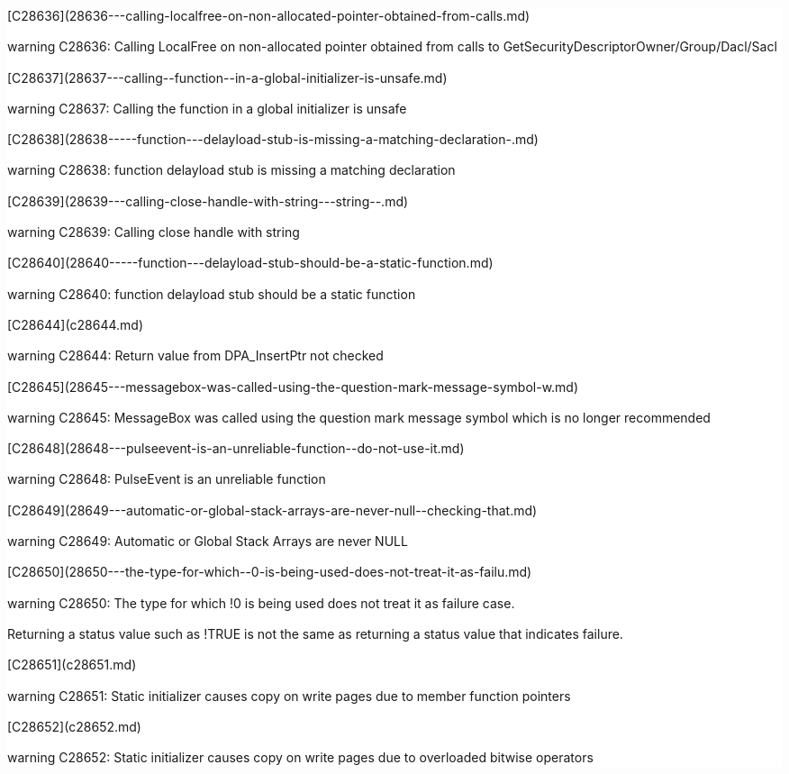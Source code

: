 <td align="left"><p>[C28636](28636---calling-localfree-on-non-allocated-pointer-obtained-from-calls.md)</p></td>
<td align="left"><p>warning C28636: Calling LocalFree on non-allocated pointer obtained from calls to GetSecurityDescriptorOwner/Group/Dacl/Sacl</p></td>
</tr>
<tr class="even">
<td align="left"><p>[C28637](28637---calling--function--in-a-global-initializer-is-unsafe.md)</p></td>
<td align="left"><p>warning C28637: Calling the function in a global initializer is unsafe</p></td>
</tr>
<tr class="odd">
<td align="left"><p>[C28638](28638-----function---delayload-stub-is-missing-a-matching-declaration-.md)</p></td>
<td align="left"><p>warning C28638: function delayload stub is missing a matching declaration</p></td>
</tr>
<tr class="even">
<td align="left"><p>[C28639](28639---calling-close-handle-with-string---string--.md)</p></td>
<td align="left"><p>warning C28639: Calling close handle with string</p></td>
</tr>
<tr class="odd">
<td align="left"><p>[C28640](28640-----function---delayload-stub-should-be-a-static-function.md)</p></td>
<td align="left"><p>warning C28640: function delayload stub should be a static function</p></td>
</tr>
<tr class="even">
<td align="left"><p>[C28644](c28644.md)</p></td>
<td align="left"><p>warning C28644: Return value from DPA_InsertPtr not checked</p></td>
</tr>
<tr class="odd">
<td align="left"><p>[C28645](28645---messagebox-was-called-using-the-question-mark-message-symbol-w.md)</p></td>
<td align="left"><p>warning C28645: MessageBox was called using the question mark message symbol which is no longer recommended</p></td>
</tr>
<tr class="even">
<td align="left"><p>[C28648](28648---pulseevent-is-an-unreliable-function--do-not-use-it.md)</p></td>
<td align="left"><p>warning C28648: PulseEvent is an unreliable function</p></td>
</tr>
<tr class="odd">
<td align="left"><p>[C28649](28649---automatic-or-global-stack-arrays-are-never-null--checking-that.md)</p></td>
<td align="left"><p>warning C28649: Automatic or Global Stack Arrays are never NULL</p></td>
</tr>
<tr class="even">
<td align="left"><p>[C28650](28650---the-type-for-which--0-is-being-used-does-not-treat-it-as-failu.md)</p></td>
<td align="left"><p>warning C28650: The type for which !0 is being used does not treat it as failure case.</p>
<p>Returning a status value such as !TRUE is not the same as returning a status value that indicates failure.</p></td>
</tr>
<tr class="odd">
<td align="left"><p>[C28651](c28651.md)</p></td>
<td align="left"><p>warning C28651: Static initializer causes copy on write pages due to member function pointers</p></td>
</tr>
<tr class="even">
<td align="left"><p>[C28652](c28652.md)</p></td>
<td align="left"><p>warning C28652: Static initializer causes copy on write pages due to overloaded bitwise operators</p></td>
</tr>
<tr class="odd">